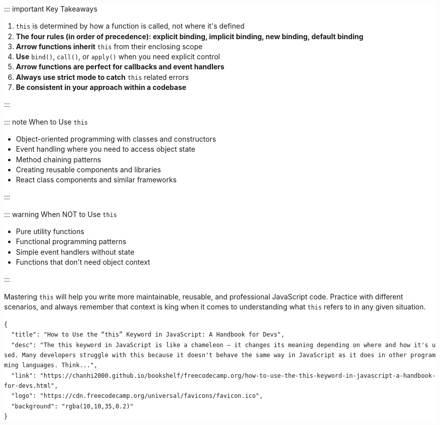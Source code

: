 ::: important Key Takeaways

1. `this` is determined by how a function is called, not where it's defined
2. **The four rules (in order of precedence): explicit binding, implicit binding, new binding, default binding**
3. **Arrow functions inherit** `this` from their enclosing scope
4. **Use** `bind()`, `call()`, or `apply()` when you need explicit control
5. **Arrow functions are perfect for callbacks and event handlers**
6. **Always use strict mode to catch** `this` related errors
7. **Be consistent in your approach within a codebase**

:::

::: note When to Use `this`

- Object-oriented programming with classes and constructors
- Event handling where you need to access object state
- Method chaining patterns
- Creating reusable components and libraries
- React class components and similar frameworks

:::

::: warning When NOT to Use `this`

- Pure utility functions
- Functional programming patterns
- Simple event handlers without state
- Functions that don't need object context

:::

Mastering `this` will help you write more maintainable, reusable, and professional JavaScript code. Practice with different scenarios, and always remember that context is king when it comes to understanding what `this` refers to in any given situation.


```component VPCard
{
  "title": "How to Use the “this” Keyword in JavaScript: A Handbook for Devs",
  "desc": "The this keyword in JavaScript is like a chameleon – it changes its meaning depending on where and how it's used. Many developers struggle with this because it doesn't behave the same way in JavaScript as it does in other programming languages. Think...",
  "link": "https://chanhi2000.github.io/bookshelf/freecodecamp.org/how-to-use-the-this-keyword-in-javascript-a-handbook-for-devs.html",
  "logo": "https://cdn.freecodecamp.org/universal/favicons/favicon.ico",
  "background": "rgba(10,10,35,0.2)"
}
```
